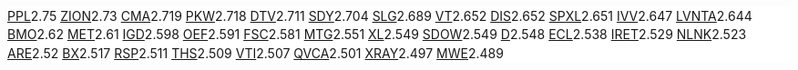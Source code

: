   <tr><td><a href="http://stock.finance.sina.com.cn/usstock/quotes/PPL.html" target="_blank">PPL</a></td><td>2.75</td></tr>
  <tr><td><a href="http://stock.finance.sina.com.cn/usstock/quotes/ZION.html" target="_blank">ZION</a></td><td>2.73</td></tr>
  <tr><td><a href="http://stock.finance.sina.com.cn/usstock/quotes/CMA.html" target="_blank">CMA</a></td><td>2.719</td></tr>
  <tr><td><a href="http://stock.finance.sina.com.cn/usstock/quotes/PKW.html" target="_blank">PKW</a></td><td>2.718</td></tr>
  <tr><td><a href="http://stock.finance.sina.com.cn/usstock/quotes/DTV.html" target="_blank">DTV</a></td><td>2.711</td></tr>
  <tr><td><a href="http://stock.finance.sina.com.cn/usstock/quotes/SDY.html" target="_blank">SDY</a></td><td>2.704</td></tr>
  <tr><td><a href="http://stock.finance.sina.com.cn/usstock/quotes/SLG.html" target="_blank">SLG</a></td><td>2.689</td></tr>
  <tr><td><a href="http://stock.finance.sina.com.cn/usstock/quotes/VT.html" target="_blank">VT</a></td><td>2.652</td></tr>
  <tr><td><a href="http://stock.finance.sina.com.cn/usstock/quotes/DIS.html" target="_blank">DIS</a></td><td>2.652</td></tr>
  <tr><td><a href="http://stock.finance.sina.com.cn/usstock/quotes/SPXL.html" target="_blank">SPXL</a></td><td>2.651</td></tr>
  <tr><td><a href="http://stock.finance.sina.com.cn/usstock/quotes/IVV.html" target="_blank">IVV</a></td><td>2.647</td></tr>
  <tr><td><a href="http://stock.finance.sina.com.cn/usstock/quotes/LVNTA.html" target="_blank">LVNTA</a></td><td>2.644</td></tr>
  <tr><td><a href="http://stock.finance.sina.com.cn/usstock/quotes/BMO.html" target="_blank">BMO</a></td><td>2.62</td></tr>
  <tr><td><a href="http://stock.finance.sina.com.cn/usstock/quotes/MET.html" target="_blank">MET</a></td><td>2.61</td></tr>
  <tr><td><a href="http://stock.finance.sina.com.cn/usstock/quotes/IGD.html" target="_blank">IGD</a></td><td>2.598</td></tr>
  <tr><td><a href="http://stock.finance.sina.com.cn/usstock/quotes/OEF.html" target="_blank">OEF</a></td><td>2.591</td></tr>
  <tr><td><a href="http://stock.finance.sina.com.cn/usstock/quotes/FSC.html" target="_blank">FSC</a></td><td>2.581</td></tr>
  <tr><td><a href="http://stock.finance.sina.com.cn/usstock/quotes/MTG.html" target="_blank">MTG</a></td><td>2.551</td></tr>
  <tr><td><a href="http://stock.finance.sina.com.cn/usstock/quotes/XL.html" target="_blank">XL</a></td><td>2.549</td></tr>
  <tr><td><a href="http://stock.finance.sina.com.cn/usstock/quotes/SDOW.html" target="_blank">SDOW</a></td><td>2.549</td></tr>
  <tr><td><a href="http://stock.finance.sina.com.cn/usstock/quotes/D.html" target="_blank">D</a></td><td>2.548</td></tr>
  <tr><td><a href="http://stock.finance.sina.com.cn/usstock/quotes/ECL.html" target="_blank">ECL</a></td><td>2.538</td></tr>
  <tr><td><a href="http://stock.finance.sina.com.cn/usstock/quotes/IRET.html" target="_blank">IRET</a></td><td>2.529</td></tr>
  <tr><td><a href="http://stock.finance.sina.com.cn/usstock/quotes/NLNK.html" target="_blank">NLNK</a></td><td>2.523</td></tr>
  <tr><td><a href="http://stock.finance.sina.com.cn/usstock/quotes/ARE.html" target="_blank">ARE</a></td><td>2.52</td></tr>
  <tr><td><a href="http://stock.finance.sina.com.cn/usstock/quotes/BX.html" target="_blank">BX</a></td><td>2.517</td></tr>
  <tr><td><a href="http://stock.finance.sina.com.cn/usstock/quotes/RSP.html" target="_blank">RSP</a></td><td>2.511</td></tr>
  <tr><td><a href="http://stock.finance.sina.com.cn/usstock/quotes/THS.html" target="_blank">THS</a></td><td>2.509</td></tr>
  <tr><td><a href="http://stock.finance.sina.com.cn/usstock/quotes/VTI.html" target="_blank">VTI</a></td><td>2.507</td></tr>
  <tr><td><a href="http://stock.finance.sina.com.cn/usstock/quotes/QVCA.html" target="_blank">QVCA</a></td><td>2.501</td></tr>
  <tr><td><a href="http://stock.finance.sina.com.cn/usstock/quotes/XRAY.html" target="_blank">XRAY</a></td><td>2.497</td></tr>
  <tr><td><a href="http://stock.finance.sina.com.cn/usstock/quotes/MWE.html" target="_blank">MWE</a></td><td>2.489</td></tr>